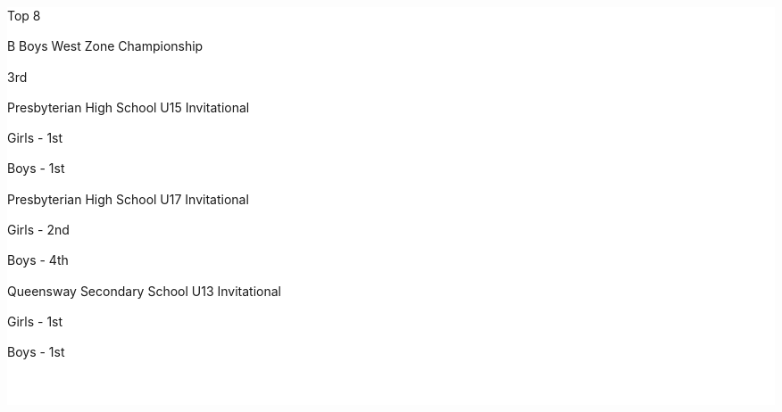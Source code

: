 </td>
<td rowspan="1" colspan="1">
<p>Top 8</p>
</td>
</tr>
<tr>
<td rowspan="1" colspan="1">
<p>B Boys West Zone Championship</p>
</td>
<td rowspan="1" colspan="1">
<p>3rd</p>
</td>
</tr>
<tr>
<td rowspan="2" colspan="1">
<p>Presbyterian High School U15 Invitational</p>
</td>
<td rowspan="1" colspan="1">
<p>Girls - 1st</p>
</td>
</tr>
<tr>
<td rowspan="1" colspan="1">
<p>Boys - 1st</p>
</td>
</tr>
<tr>
<td rowspan="2" colspan="1">
<p>Presbyterian High School U17 Invitational</p>
</td>
<td rowspan="1" colspan="1">
<p>Girls - 2nd</p>
</td>
</tr>
<tr>
<td rowspan="1" colspan="1">
<p>Boys - 4th</p>
</td>
</tr>
<tr>
<td rowspan="2" colspan="1">
<p>Queensway Secondary School U13 Invitational</p>
</td>
<td rowspan="1" colspan="1">
<p>Girls - 1st</p>
</td>
</tr>
<tr>
<td rowspan="1" colspan="1">
<p>Boys - 1st</p>
</td>
</tr>
</tbody>
</table>
<p>
<br>
</p>
<table style="minWidth: 75px">
<colgroup>
<col>
<col>
<col>
</colgroup>
<tbody>